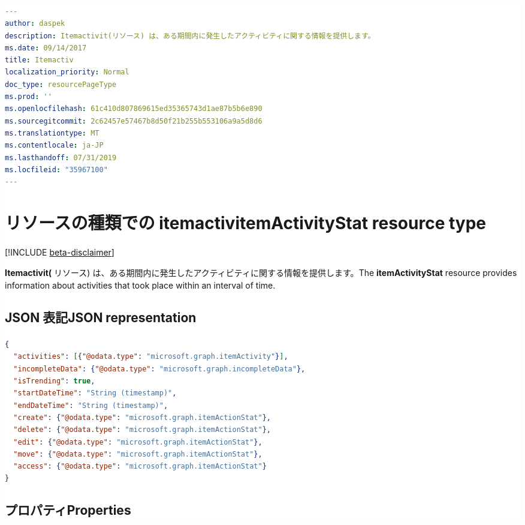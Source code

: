 ```yaml
---
author: daspek
description: Itemactivit(リソース) は、ある期間内に発生したアクティビティに関する情報を提供します。
ms.date: 09/14/2017
title: Itemactiv
localization_priority: Normal
doc_type: resourcePageType
ms.prod: ''
ms.openlocfilehash: 61c410d807869615ed35365743d1ae87b5b6e890
ms.sourcegitcommit: 2c62457e57467b8d50f21b255b553106a9a5d8d6
ms.translationtype: MT
ms.contentlocale: ja-JP
ms.lasthandoff: 07/31/2019
ms.locfileid: "35967100"
---
```

# <a name="itemactivitystat-resource-type"></a><span data-ttu-id="7c00d-103">リソースの種類での itemactiv</span><span class="sxs-lookup"><span data-stu-id="7c00d-103">itemActivityStat resource type</span></span>

[!INCLUDE [beta-disclaimer](../../includes/beta-disclaimer.md)]

<span data-ttu-id="7c00d-104">**Itemactivit(** リソース) は、ある期間内に発生したアクティビティに関する情報を提供します。</span><span class="sxs-lookup"><span data-stu-id="7c00d-104">The **itemActivityStat** resource provides information about activities that took place within an interval of time.</span></span>

## <a name="json-representation"></a><span data-ttu-id="7c00d-105">JSON 表記</span><span class="sxs-lookup"><span data-stu-id="7c00d-105">JSON representation</span></span>



```json
{
  "activities": [{"@odata.type": "microsoft.graph.itemActivity"}],
  "incompleteData": {"@odata.type": "microsoft.graph.incompleteData"},
  "isTrending": true,
  "startDateTime": "String (timestamp)",
  "endDateTime": "String (timestamp)",
  "create": {"@odata.type": "microsoft.graph.itemActionStat"},
  "delete": {"@odata.type": "microsoft.graph.itemActionStat"},
  "edit": {"@odata.type": "microsoft.graph.itemActionStat"},
  "move": {"@odata.type": "microsoft.graph.itemActionStat"},
  "access": {"@odata.type": "microsoft.graph.itemActionStat"}
}
```

## <a name="properties"></a><span data-ttu-id="7c00d-106">プロパティ</span><span class="sxs-lookup"><span data-stu-id="7c00d-106">Properties</span></span>


[itemActionStat]: itemactionstat.md
[incompleteData]: incompletedata.md
[itemActivity]: itemactivity.md
